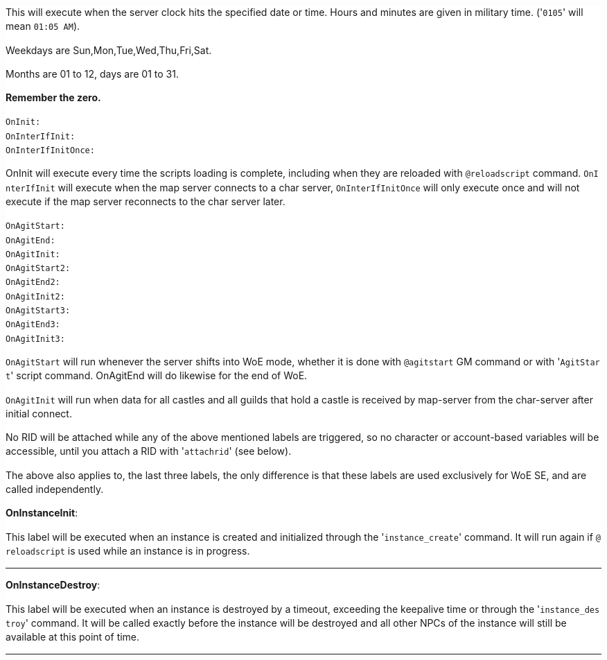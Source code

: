 This will execute when the server clock hits the specified date or time. Hours
and minutes are given in military time. ('`0105`' will mean `01:05 AM`). 

Weekdays  are Sun,Mon,Tue,Wed,Thu,Fri,Sat. 

Months are 01 to 12, days are 01 to 31.

**Remember the zero.**

	OnInit:
	OnInterIfInit:
	OnInterIfInitOnce:

OnInit will execute every time the scripts loading is complete, including when
they are reloaded with `@reloadscript` command. `OnInterIfInit` will execute when
the map server connects to a char server, `OnInterIfInitOnce` will only execute
once and will not execute if the map server reconnects to the char server later.

	OnAgitStart:
	OnAgitEnd:
	OnAgitInit:
	OnAgitStart2:
	OnAgitEnd2:
	OnAgitInit2:
	OnAgitStart3:
	OnAgitEnd3:
	OnAgitInit3:

`OnAgitStart` will run whenever the server shifts into WoE mode, whether it is
done with `@agitstart` GM command or with '`AgitStart`' script command. OnAgitEnd
will do likewise for the end of WoE.

`OnAgitInit` will run when data for all castles and all guilds that hold a castle
is received by map-server from the char-server after initial connect.

No RID will be attached while any of the above mentioned labels are triggered, so
no character or account-based variables will be accessible, until you attach a
RID with '`attachrid`' (see below).

The above also applies to, the last three labels, the only difference is that
these labels are used exclusively for WoE SE, and are called independently.

**OnInstanceInit**:

This label will be executed when an instance is created and initialized through
the '`instance_create`' command. It will run again if `@reloadscript` is used while
an instance is in progress.

---------------------------------------

**OnInstanceDestroy**:

This label will be executed when an instance is destroyed by a timeout, exceeding
the keepalive time or through the '`instance_destroy`' command. It will be called
exactly before the instance will be destroyed and all other NPCs of the instance
will still be available at this point of time.

---------------------------------------

